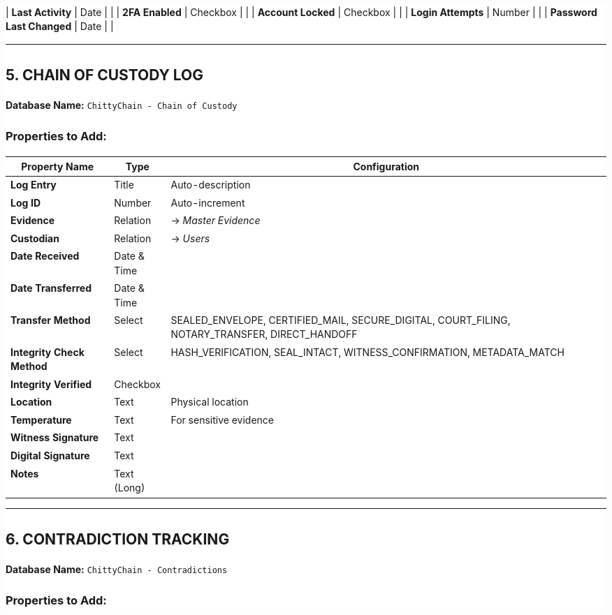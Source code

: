 | **Last Activity** | Date | |
| **2FA Enabled** | Checkbox | |
| **Account Locked** | Checkbox | |
| **Login Attempts** | Number | |
| **Password Last Changed** | Date | |

---

## 5. CHAIN OF CUSTODY LOG

**Database Name:** `ChittyChain - Chain of Custody`

### Properties to Add:

| Property Name | Type | Configuration |
|---------------|------|---------------|
| **Log Entry** | Title | Auto-description |
| **Log ID** | Number | Auto-increment |
| **Evidence** | Relation | → *Master Evidence* |
| **Custodian** | Relation | → *Users* |
| **Date Received** | Date & Time | |
| **Date Transferred** | Date & Time | |
| **Transfer Method** | Select | SEALED_ENVELOPE, CERTIFIED_MAIL, SECURE_DIGITAL, COURT_FILING, NOTARY_TRANSFER, DIRECT_HANDOFF |
| **Integrity Check Method** | Select | HASH_VERIFICATION, SEAL_INTACT, WITNESS_CONFIRMATION, METADATA_MATCH |
| **Integrity Verified** | Checkbox | |
| **Location** | Text | Physical location |
| **Temperature** | Text | For sensitive evidence |
| **Witness Signature** | Text | |
| **Digital Signature** | Text | |
| **Notes** | Text (Long) | |

---

## 6. CONTRADICTION TRACKING

**Database Name:** `ChittyChain - Contradictions`

### Properties to Add:
